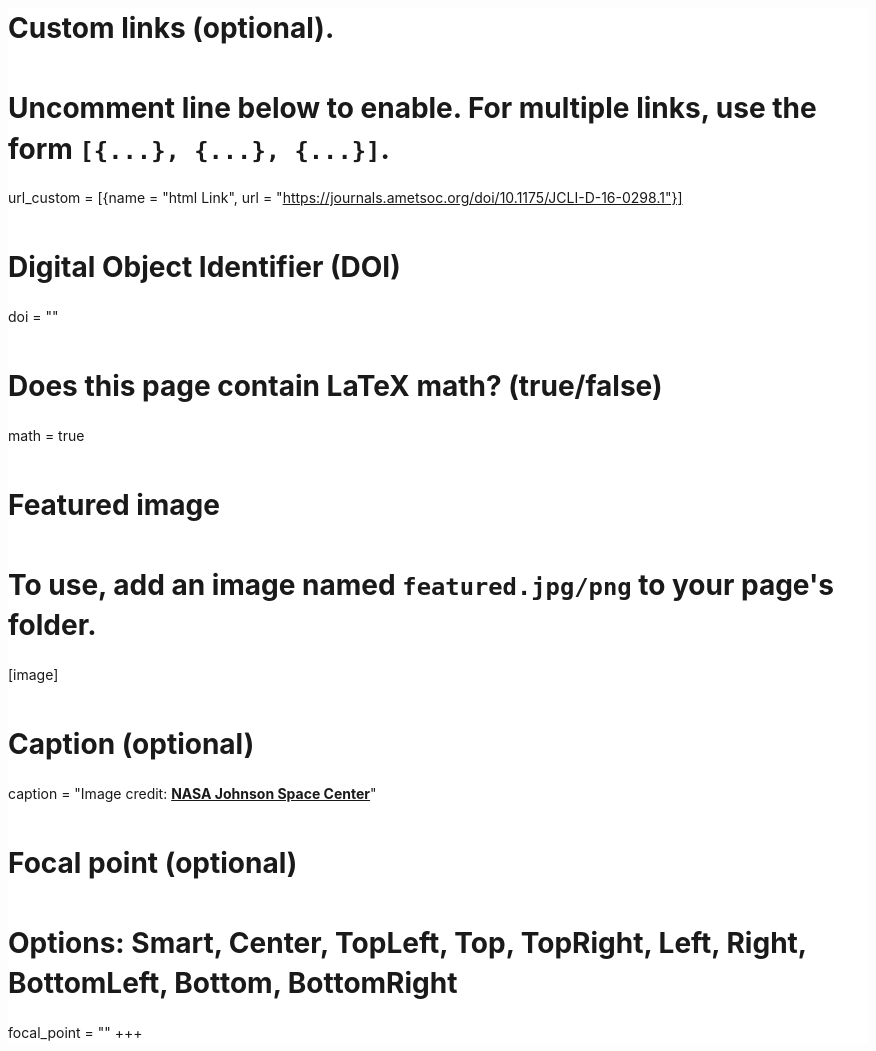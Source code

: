 # Custom links (optional).
#   Uncomment line below to enable. For multiple links, use the form `[{...}, {...}, {...}]`.
url_custom = [{name = "html Link", url = "https://journals.ametsoc.org/doi/10.1175/JCLI-D-16-0298.1"}]

# Digital Object Identifier (DOI)
doi = ""

# Does this page contain LaTeX math? (true/false)
math = true

# Featured image
# To use, add an image named `featured.jpg/png` to your page's folder. 
[image]
  # Caption (optional)
  caption = "Image credit: [**NASA Johnson Space Center**](http://earthobservatory.nasa.gov/NaturalHazards/view.php?id=12140)"

  # Focal point (optional)
  # Options: Smart, Center, TopLeft, Top, TopRight, Left, Right, BottomLeft, Bottom, BottomRight
  focal_point = ""
+++

